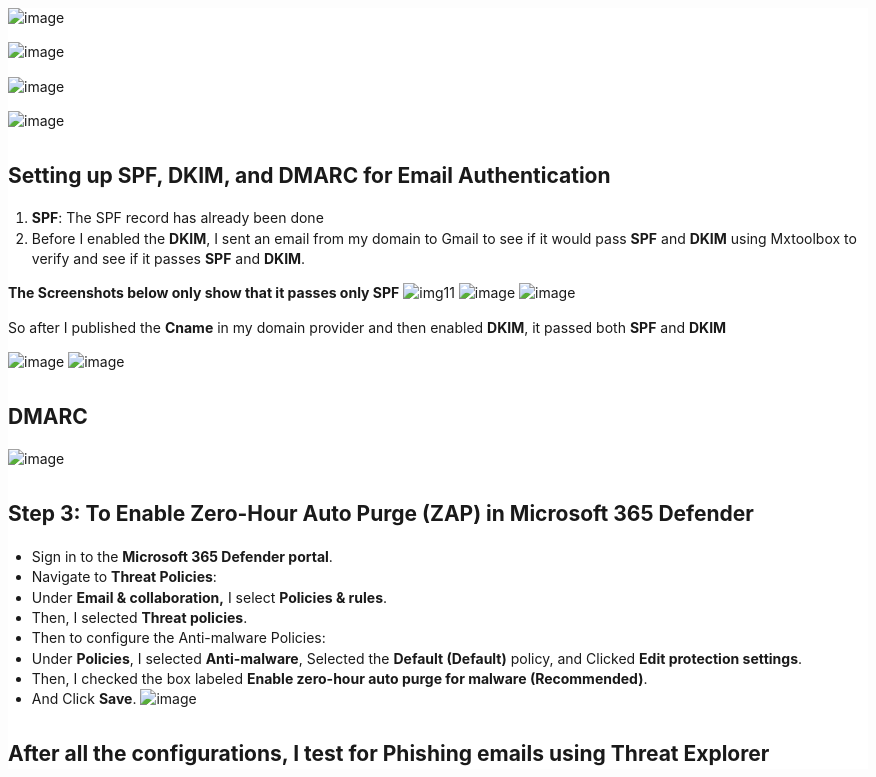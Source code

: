 ![image](https://github.com/user-attachments/assets/0d5eae24-54bb-4903-88f6-df2b2590e686)

![image](https://github.com/user-attachments/assets/b76f7d48-9492-444f-95e8-6533c2d7e1bb)

![image](https://github.com/user-attachments/assets/a9a52ebd-6339-4a0a-ba78-673a806791ff)

![image](https://github.com/user-attachments/assets/3d183124-696f-49b4-bb25-df4e8f6fce7f)

## **Setting up SPF, DKIM, and DMARC for Email Authentication**  
1. **SPF**: The SPF record has already been done
2. Before I enabled the **DKIM**, I sent an email from my domain to Gmail to see if it would pass **SPF** and **DKIM** using Mxtoolbox to verify and see if it passes **SPF** and **DKIM**.

**The Screenshots below only show that it passes only SPF**
<img width="939" alt="img11" src="https://github.com/user-attachments/assets/fd34363e-6587-4f36-ab90-5f5531c37a69" />
![image](https://github.com/user-attachments/assets/09556709-d7b5-4ba7-8123-208c3553ccf6)
![image](https://github.com/user-attachments/assets/ff850751-9d45-450c-a706-11422b125f4e)

So after I published the **Cname** in my domain provider and then enabled **DKIM**, it passed both **SPF** and **DKIM**

![image](https://github.com/user-attachments/assets/80a86282-cade-4380-8b3f-59eeae8aabb2)
![image](https://github.com/user-attachments/assets/7e8c1b11-f7ce-4bdc-89ab-9a4c31d91356)


## **DMARC**

![image](https://github.com/user-attachments/assets/4dd0460d-f48d-4820-b6d5-ef6a429f4d76)

## **Step 3: To Enable Zero-Hour Auto Purge (ZAP) in Microsoft 365 Defender**
- Sign in to the **Microsoft 365 Defender portal**. 
- Navigate to **Threat Policies**:
- Under **Email & collaboration,** I select **Policies & rules**.
- Then, I selected **Threat policies**. 
- Then to configure the Anti-malware Policies:
- Under **Policies**, I selected **Anti-malware**, Selected the **Default (Default)** policy, and Clicked **Edit protection settings**. 
- Then, I checked the box labeled **Enable zero-hour auto purge for malware (Recommended)**.
- And Click **Save**. 
![image](https://github.com/user-attachments/assets/5f375ed0-459a-49ad-a8b4-a2b8e3e0026d)


## **After all the configurations, I test for Phishing emails using Threat Explorer**
